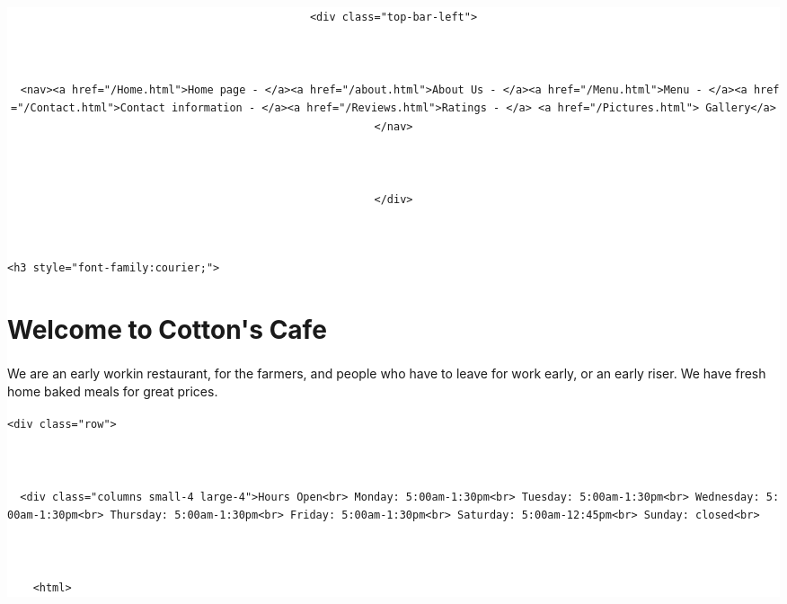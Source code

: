 
</head>







<body>



  <header class="top-bar site-header">



    <div class="top-bar-left">



      <nav><a href="/Home.html">Home page - </a><a href="/about.html">About Us - </a><a href="/Menu.html">Menu - </a><a href="/Contact.html">Contact information - </a><a href="/Reviews.html">Ratings - </a> <a href="/Pictures.html"> Gallery</a></nav>



    </div>



  </header>



  <main class="site-content">



    <h3 style="font-family:courier;">



  </main>



  <h1> Welcome to Cotton's Cafe</h1>



  <p> We are an early workin restaurant, for the farmers, and people who have to leave for work early, or an early riser. We have fresh home baked meals for great prices.</p>



  <p>



    <div class="row">



      <div class="columns small-4 large-4">Hours Open<br> Monday: 5:00am-1:30pm<br> Tuesday: 5:00am-1:30pm<br> Wednesday: 5:00am-1:30pm<br> Thursday: 5:00am-1:30pm<br> Friday: 5:00am-1:30pm<br> Saturday: 5:00am-12:45pm<br> Sunday: closed<br>



        <html>



